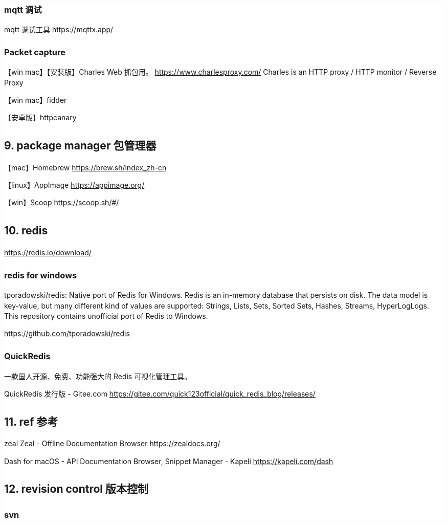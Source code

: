 ### mqtt 调试

mqtt 调试工具 <https://mqttx.app/>

### Packet capture

【win mac】【安装版】Charles Web 抓包用。 <https://www.charlesproxy.com/>
Charles is an HTTP proxy / HTTP monitor / Reverse Proxy

【win mac】fidder

【安卓版】httpcanary

## 9. package manager 包管理器

【mac】Homebrew <https://brew.sh/index_zh-cn>

【linux】AppImage <https://appimage.org/>

【win】Scoop <https://scoop.sh/#/>

## 10. redis

<https://redis.io/download/>

### redis for windows

tporadowski/redis: Native port of Redis for Windows. Redis is an in-memory database that persists on disk. The data model is key-value, but many different kind of values are supported: Strings, Lists, Sets, Sorted Sets, Hashes, Streams, HyperLogLogs. This repository contains unofficial port of Redis to Windows.

<https://github.com/tporadowski/redis>

### QuickRedis

一款国人开源、免费、功能强大的 Redis 可视化管理工具。

QuickRedis 发行版 - Gitee.com
<https://gitee.com/quick123official/quick_redis_blog/releases/>

## 11. ref 参考

zeal
Zeal - Offline Documentation Browser
<https://zealdocs.org/>

Dash for macOS - API Documentation Browser, Snippet Manager - Kapeli
<https://kapeli.com/dash>

## 12. revision control 版本控制

### svn
